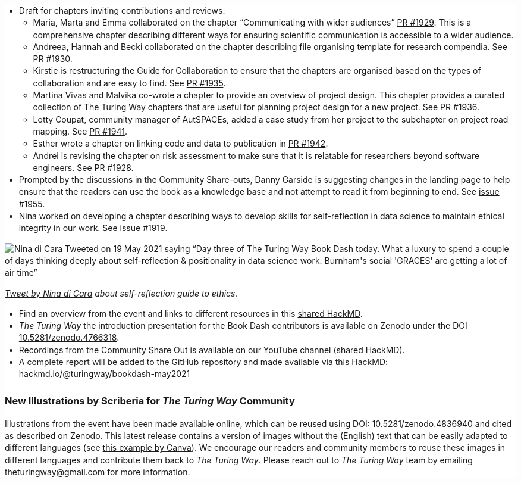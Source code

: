 * Draft for chapters inviting contributions and reviews:
  * Maria, Marta and Emma collaborated on the chapter “Communicating with wider audiences” [PR #1929](https://github.com/alan-turing-institute/the-turing-way/pull/1929).
This is a comprehensive chapter describing different ways for ensuring scientific communication is accessible to a wider audience.
  * Andreea, Hannah and Becki collaborated on the chapter describing file organising template for research compendia.
See [PR #1930](https://github.com/alan-turing-institute/the-turing-way/pull/1930).
  * Kirstie is restructuring the Guide for Collaboration to ensure that the chapters are organised based on the types of collaboration and are easy to find.
See [PR #1935](https://github.com/alan-turing-institute/the-turing-way/pull/1935).
  * Martina Vivas and Malvika co-wrote a chapter to provide an overview of project design.
This chapter provides a curated collection of The Turing Way chapters that are useful for planning project design for a new project.
See [PR #1936](https://github.com/alan-turing-institute/the-turing-way/pull/1936).
  * Lotty Coupat, community manager of AutSPACEs, added a case study from her project to the subchapter on project road mapping.
See [PR #1941](https://github.com/alan-turing-institute/the-turing-way/pull/1941).
  * Esther wrote a chapter on linking code and data to publication in [PR #1942](https://github.com/alan-turing-institute/the-turing-way/pull/1942/files).
  * Andrei is revising the chapter on risk assessment to make sure that it is relatable for researchers beyond software engineers.
See [PR #1928](https://github.com/alan-turing-institute/the-turing-way/pull/1928).
 * Prompted by the discussions in the Community Share-outs, Danny Garside is suggesting changes in the landing page to help ensure that the readers can use the book as a knowledge base and not attempt to read it from beginning to end.
See [issue #1955](https://github.com/alan-turing-institute/the-turing-way/issues/1955).
  * Nina worked on developing a chapter describing ways to develop skills for self-reflection in data science to maintain ethical integrity in our work.
See [issue #1919](https://github.com/alan-turing-institute/the-turing-way/issues/1919).

![Nina di Cara Tweeted on 19 May 2021 saying “Day three of The Turing Way Book Dash today. What a luxury to spend a couple of days thinking deeply about self-reflection & positionality in data science work. Burnham's social 'GRACES' are getting a lot of air time”](images/2021-05-ninatweet-6.png)

*[Tweet by Nina di Cara](https://twitter.com/ninadicara/status/1394931465205518336?s=20) about self-reflection guide to ethics.*

* Find an overview from the event and links to different resources in this [shared HackMD](https://hackmd.io/@turingway/bookdash-may2021-index).
*  *The Turing Way* the introduction presentation for the Book Dash contributors is available on Zenodo under the DOI [10.5281/zenodo.4766318](https://zenodo.org/record/4766318).
* Recordings from the Community Share Out is available on our [YouTube channel](https://www.youtube.com/channel/UCPDxZv5BMzAw0mPobCbMNuA/featured) ([shared HackMD](https://hackmd.io/@turingway/bookdash-may2021-day5)).
* A complete report will be added to the GitHub repository and made available via this HackMD: [hackmd.io/@turingway/bookdash-may2021](https://hackmd.io/@turingway/bookdash-may2021)

### New Illustrations by Scriberia for  *The Turing Way* Community

Illustrations from the event have been made available online, which can be reused using DOI: 10.5281/zenodo.4836940 and cited as described [on Zenodo](https://zenodo.org/record/4836940).
This latest release contains a version of images without the (English) text that can be easily adapted to different languages (see [this example by Canva](https://www.canva.com/features/add-text-to-photo/)).
We encourage our readers and community members to reuse these images in different languages and contribute them back to  *The Turing Way*.
Please reach out to  *The Turing Way* team by emailing [theturingway@gmail.com](mailto:theturingway@gmail.com) for more information.
